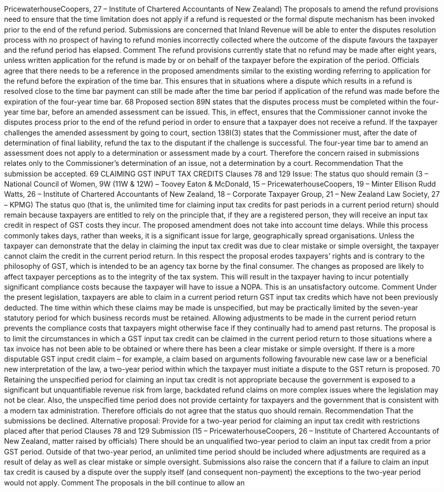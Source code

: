 PricewaterhouseCoopers, 27 – Institute of Chartered Accountants of New Zealand) The proposals to amend the refund provisions need to ensure that the time limitation does not apply if a refund is requested or the formal dispute mechanism has been invoked prior to the end of the refund period. Submissions are concerned that Inland Revenue will be able to enter the disputes resolution process with no prospect of having to refund monies incorrectly collected where the outcome of the dispute favours the taxpayer and the refund period has elapsed. Comment The refund provisions currently state that no refund may be made after eight years, unless written application for the refund is made by or on behalf of the taxpayer before the expiration of the period. Officials agree that there needs to be a reference in the proposed amendments similar to the existing wording referring to application for the refund before the expiration of the time bar. This ensures that in situations where a dispute which results in a refund is resolved close to the time bar payment can still be made after the time bar period if application of the refund was made before the expiration of the four-year time bar. 68 Proposed section 89N states that the disputes process must be completed within the four-year time bar, before an amended assessment can be issued. This, in effect, ensures that the Commissioner cannot invoke the disputes process prior to the end of the refund period in order to ensure that a taxpayer does not receive a refund. If the taxpayer challenges the amended assessment by going to court, section 138I(3) states that the Commissioner must, after the date of determination of final liability, refund the tax to the disputant if the challenge is successful. The four-year time bar to amend an assessment does not apply to a determination or assessment made by a court. Therefore the concern raised in submissions relates only to the Commissioner’s determination of an issue, not a determination by a court. Recommendation That the submission be accepted. 69 CLAIMING GST INPUT TAX CREDITS Clauses 78 and 129 Issue: The status quo should remain (3 – National Council of Women, 9W (11W & 12W) – Toovey Eaton & McDonald, 15 – PricewaterhouseCoopers, 19 – Minter Ellison Rudd Watts, 26 – Institute of Chartered Accountants of New Zealand, 18 – Corporate Taxpayer Group, 21 – New Zealand Law Society, 27 – KPMG) The status quo (that is, the unlimited time for claiming input tax credits for past periods in a current period return) should remain because taxpayers are entitled to rely on the principle that, if they are a registered person, they will receive an input tax credit in respect of GST costs they incur. The proposed amendment does not take into account time delays. While this process commonly takes days, rather than weeks, it is a significant issue for large, geographically spread organisations. Unless the taxpayer can demonstrate that the delay in claiming the input tax credit was due to clear mistake or simple oversight, the taxpayer cannot claim the credit in the current period return. In this respect the proposal erodes taxpayers’ rights and is contrary to the philosophy of GST, which is intended to be an agency tax borne by the final consumer. The changes as proposed are likely to affect taxpayer perceptions as to the integrity of the tax system. This will result in the taxpayer having to incur potentially significant compliance costs because the taxpayer will have to issue a NOPA. This is an unsatisfactory outcome. Comment Under the present legislation, taxpayers are able to claim in a current period return GST input tax credits which have not been previously deducted. The time within which these claims may be made is unspecified, but may be practically limited by the seven-year statutory period for which business records must be retained. Allowing adjustments to be made in the current period return prevents the compliance costs that taxpayers might otherwise face if they continually had to amend past returns. The proposal is to limit the circumstances in which a GST input tax credit can be claimed in the current period return to those situations where a tax invoice has not been able to be obtained or where there has been a clear mistake or simple oversight. If there is a more disputable GST input credit claim – for example, a claim based on arguments following favourable new case law or a beneficial new interpretation of the law, a two-year period within which the taxpayer must initiate a dispute to the GST return is proposed. 70 Retaining the unspecified period for claiming an input tax credit is not appropriate because the government is exposed to a significant but unquantifiable revenue risk from large, backdated refund claims on more complex issues where the legislation may not be clear. Also, the unspecified time period does not provide certainty for taxpayers and the government that is consistent with a modern tax administration. Therefore officials do not agree that the status quo should remain. Recommendation That the submissions be declined. Alternative proposal: Provide for a two-year period for claiming an input tax credit with restrictions placed after that period Clauses 78 and 129 Submission (15 – PricewaterhouseCoopers, 26 – Institute of Chartered Accountants of New Zealand, matter raised by officials) There should be an unqualified two-year period to claim an input tax credit from a prior GST period. Outside of that two-year period, an unlimited time period should be included where adjustments are required as a result of delay as well as clear mistake or simple oversight. Submissions also raise the concern that if a failure to claim an input tax credit is caused by a dispute over the supply itself (and consequent non-payment) the exceptions to the two-year period would not apply. Comment The proposals in the bill continue to allow an